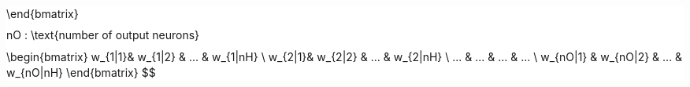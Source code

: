 \end{bmatrix}
$$
$$
nO : \text{number of output neurons}
$$
$$
\begin{bmatrix}
 w_{1|1}& w_{1|2} & ... & w_{1|nH} \\
 w_{2|1}& w_{2|2} & ... & w_{2|nH} \\
 ... & ... &  ... & ... \\
 w_{nO|1} & w_{nO|2} & ... & w_{nO|nH}
\end{bmatrix}
$$
